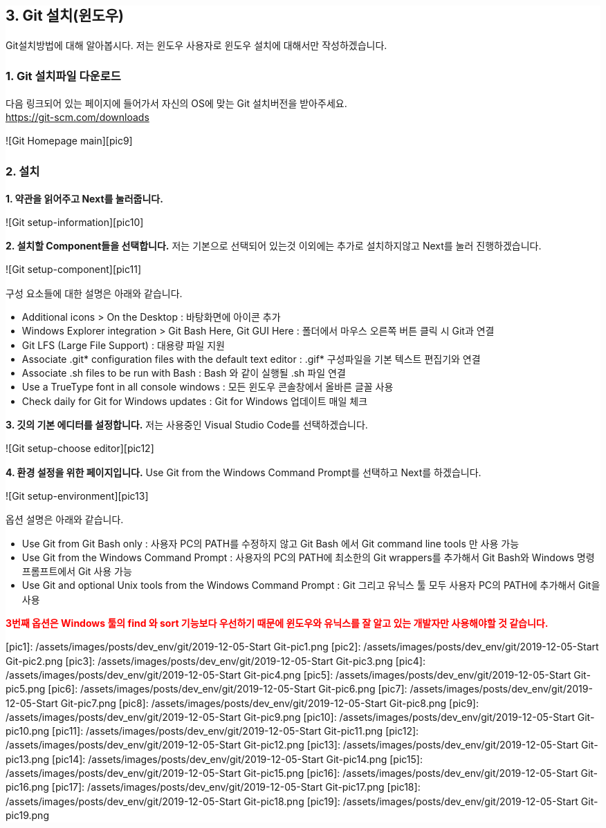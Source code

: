 ## 3. Git 설치(윈도우)
Git설치방법에 대해 알아봅시다. 저는 윈도우 사용자로 윈도우 설치에 대해서만 작성하겠습니다.


### 1. Git 설치파일 다운로드

다음 링크되어 있는 페이지에 들어가서 자신의 OS에 맞는 Git 설치버전을 받아주세요.  
<https://git-scm.com/downloads>


![Git Homepage main][pic9]
  

### 2. 설치

 **1. 약관을 읽어주고 Next를 눌러줍니다.**

![Git setup-information][pic10]

 **2. 설치할 Component들을 선택합니다.**
 저는 기본으로 선택되어 있는것 이외에는 추가로 설치하지않고 Next를 눌러 진행하겠습니다.

![Git setup-component][pic11]

구성 요소들에 대한 설명은 아래와 같습니다.

- Additional icons > On the Desktop : 바탕화면에 아이콘 추가
- Windows Explorer integration > Git Bash Here, Git GUI Here : 폴더에서 마우스 오른쪽 버튼 클릭 시 Git과 연결
- Git LFS (Large File Support) : 대용량 파일 지원
- Associate .git* configuration files with the default text editor : .gif* 구성파일을 기본 텍스트 편집기와 연결
- Associate .sh files to be run with Bash : Bash 와 같이 실행될 .sh 파일 연결
- Use a TrueType font in all console windows : 모든 윈도우 콘솔창에서 올바른 글꼴 사용
- Check daily for Git for Windows updates : Git for Windows 업데이트 매일 체크


 **3. 깃의 기본 에디터를 설정합니다.**
 저는 사용중인 Visual Studio Code를 선택하겠습니다.

![Git setup-choose editor][pic12]

 **4. 환경 설정을 위한 페이지입니다.**
Use Git from the Windows Command Prompt를 선택하고 Next를 하겠습니다.

![Git setup-environment][pic13]

옵션 설명은 아래와 같습니다.

- Use Git from Git Bash only : 사용자 PC의 PATH를 수정하지 않고 Git Bash 에서 Git command line tools 만 사용 가능
- Use Git from the Windows Command Prompt : 사용자의 PC의 PATH에 최소한의 Git wrappers를 추가해서 Git Bash와 Windows 명령 프롬프트에서 Git 사용 가능
- Use Git and optional Unix tools from the Windows Command Prompt : Git 그리고 유닉스 툴 모두 사용자 PC의 PATH에 추가해서 Git을 사용

<strong style="color:red">3번째 옵션은 Windows 툴의 find 와 sort 기능보다 우선하기 때문에 윈도우와 유닉스를 잘 알고 있는 개발자만 사용해야할 것 같습니다.</strong>


[pic1]:  /assets/images/posts/dev_env/git/2019-12-05-Start Git-pic1.png
[pic2]:  /assets/images/posts/dev_env/git/2019-12-05-Start Git-pic2.png
[pic3]:  /assets/images/posts/dev_env/git/2019-12-05-Start Git-pic3.png
[pic4]:  /assets/images/posts/dev_env/git/2019-12-05-Start Git-pic4.png
[pic5]:  /assets/images/posts/dev_env/git/2019-12-05-Start Git-pic5.png
[pic6]:  /assets/images/posts/dev_env/git/2019-12-05-Start Git-pic6.png
[pic7]:  /assets/images/posts/dev_env/git/2019-12-05-Start Git-pic7.png
[pic8]:  /assets/images/posts/dev_env/git/2019-12-05-Start Git-pic8.png
[pic9]:  /assets/images/posts/dev_env/git/2019-12-05-Start Git-pic9.png
[pic10]: /assets/images/posts/dev_env/git/2019-12-05-Start Git-pic10.png
[pic11]: /assets/images/posts/dev_env/git/2019-12-05-Start Git-pic11.png
[pic12]: /assets/images/posts/dev_env/git/2019-12-05-Start Git-pic12.png
[pic13]: /assets/images/posts/dev_env/git/2019-12-05-Start Git-pic13.png
[pic14]: /assets/images/posts/dev_env/git/2019-12-05-Start Git-pic14.png
[pic15]: /assets/images/posts/dev_env/git/2019-12-05-Start Git-pic15.png
[pic16]: /assets/images/posts/dev_env/git/2019-12-05-Start Git-pic16.png
[pic17]: /assets/images/posts/dev_env/git/2019-12-05-Start Git-pic17.png
[pic18]: /assets/images/posts/dev_env/git/2019-12-05-Start Git-pic18.png
[pic19]: /assets/images/posts/dev_env/git/2019-12-05-Start Git-pic19.png